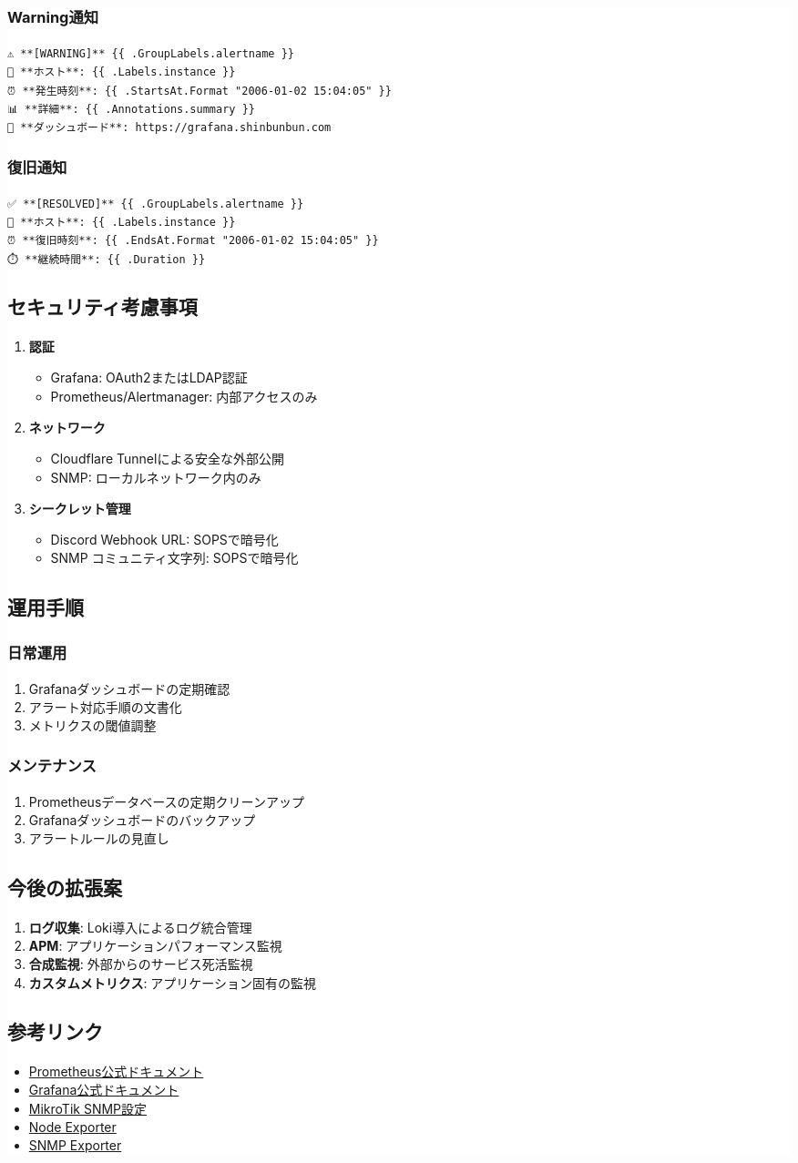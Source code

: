### Warning通知
```
⚠️ **[WARNING]** {{ .GroupLabels.alertname }}
📍 **ホスト**: {{ .Labels.instance }}
⏰ **発生時刻**: {{ .StartsAt.Format "2006-01-02 15:04:05" }}
📊 **詳細**: {{ .Annotations.summary }}
🔗 **ダッシュボード**: https://grafana.shinbunbun.com
```

### 復旧通知
```
✅ **[RESOLVED]** {{ .GroupLabels.alertname }}
📍 **ホスト**: {{ .Labels.instance }}
⏰ **復旧時刻**: {{ .EndsAt.Format "2006-01-02 15:04:05" }}
⏱️ **継続時間**: {{ .Duration }}
```

## セキュリティ考慮事項

1. **認証**
   - Grafana: OAuth2またはLDAP認証
   - Prometheus/Alertmanager: 内部アクセスのみ

2. **ネットワーク**
   - Cloudflare Tunnelによる安全な外部公開
   - SNMP: ローカルネットワーク内のみ

3. **シークレット管理**
   - Discord Webhook URL: SOPSで暗号化
   - SNMP コミュニティ文字列: SOPSで暗号化

## 運用手順

### 日常運用
1. Grafanaダッシュボードの定期確認
2. アラート対応手順の文書化
3. メトリクスの閾値調整

### メンテナンス
1. Prometheusデータベースの定期クリーンアップ
2. Grafanaダッシュボードのバックアップ
3. アラートルールの見直し

## 今後の拡張案

1. **ログ収集**: Loki導入によるログ統合管理
2. **APM**: アプリケーションパフォーマンス監視
3. **合成監視**: 外部からのサービス死活監視
4. **カスタムメトリクス**: アプリケーション固有の監視

## 参考リンク

- [Prometheus公式ドキュメント](https://prometheus.io/docs/)
- [Grafana公式ドキュメント](https://grafana.com/docs/)
- [MikroTik SNMP設定](https://wiki.mikrotik.com/wiki/Manual:SNMP)
- [Node Exporter](https://github.com/prometheus/node_exporter)
- [SNMP Exporter](https://github.com/prometheus/snmp_exporter)